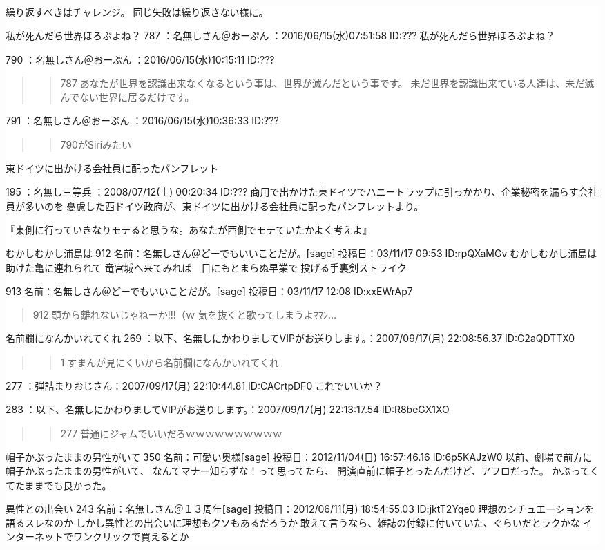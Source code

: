 繰り返すべきはチャレンジ。
同じ失敗は繰り返さない様に。

私が死んだら世界ほろぶよね？
787 ：名無しさん＠おーぷん ：2016/06/15(水)07:51:58 ID:???
私が死んだら世界ほろぶよね？

790 ：名無しさん＠おーぷん ：2016/06/15(水)10:15:11 ID:???
>>787
あなたが世界を認識出来なくなるという事は、世界が滅んだという事です。
未だ世界を認識出来ている人達は、未だ滅んでない世界に居るだけです。

791 ：名無しさん＠おーぷん ：2016/06/15(水)10:36:33 ID:???
>>790がSiriみたい

東ドイツに出かける会社員に配ったパンフレット

195 ：名無し三等兵 ：2008/07/12(土) 00:20:34 ID:???
商用で出かけた東ドイツでハニートラップに引っかかり、企業秘密を漏らす会社員が多いのを
憂慮した西ドイツ政府が、東ドイツに出かける会社員に配ったパンフレットより。

『東側に行っていきなりモテると思うな。あなたが西側でモテていたかよく考えよ』

むかしむかし浦島は
912 名前：名無しさん＠どーでもいいことだが。[sage] 投稿日：03/11/17 09:53 ID:rpQXaMGv
むかしむかし浦島は 助けた亀に連れられて
竜宮城へ来てみれば　目にもとまらぬ早業で
投げる手裏剣ストライク

913 名前：名無しさん＠どーでもいいことだが。[sage] 投稿日：03/11/17 12:08 ID:xxEWrAp7
>912
頭から離れないじゃねーか!!!（ｗ
気を抜くと歌ってしまうよﾏﾏﾝ…

名前欄になんかいれてくれ
269 ：以下、名無しにかわりましてVIPがお送りします。：2007/09/17(月) 22:08:56.37 ID:G2aQDTTX0
>>1
すまんが見にくいから名前欄になんかいれてくれ

277 ：弾詰まりおじさん：2007/09/17(月) 22:10:44.81 ID:CACrtpDF0
これでいいか？

283 ：以下、名無しにかわりましてVIPがお送りします。：2007/09/17(月) 22:13:17.54 ID:R8beGX1XO
>>277
普通にジャムでいいだろｗｗｗｗｗｗｗｗｗｗ

帽子かぶったままの男性がいて
350 名前：可愛い奥様[sage] 投稿日：2012/11/04(日) 16:57:46.16 ID:6p5KAJzW0
以前、劇場で前方に帽子かぶったままの男性がいて、
なんてマナー知らずな！って思ってたら、
開演直前に帽子とったんだけど、アフロだった。
かぶってくてたままでも良かった。

異性との出会い
243 名前：名無しさん＠１３周年[sage] 投稿日：2012/06/11(月) 18:54:55.03 ID:jktT2Yqe0
理想のシチュエーションを語るスレなのか
しかし異性との出会いに理想もクソもあるだろうか
敢えて言うなら、雑誌の付録に付いていた、ぐらいだとラクかな
インターネットでワンクリックで買えるとか
